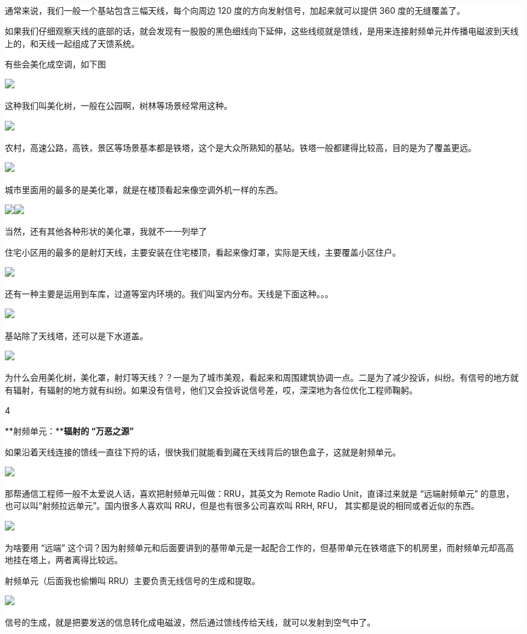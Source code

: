 通常来说，我们一般一个基站包含三幅天线，每个向周边 120 度的方向发射信号，加起来就可以提供 360 度的无缝覆盖了。

如果我们仔细观察天线的底部的话，就会发现有一股股的黑色细线向下延伸，这些线缆就是馈线，是用来连接射频单元并传播电磁波到天线上的，和天线一起组成了天馈系统。

有些会美化成空调，如下图

![](http://mianbaoban-assets.oss-cn-shenzhen.aliyuncs.com/xinyu-images/MBXY-CR-4fad3bb1395b973bba4d71b5c332c2dc.png)

这种我们叫美化树，一般在公园啊，树林等场景经常用这种。

![](http://mianbaoban-assets.oss-cn-shenzhen.aliyuncs.com/xinyu-images/MBXY-CR-a03f9f874f7e449efdf6bfdb1430de2e.png)

农村，高速公路，高铁，景区等场景基本都是铁塔，这个是大众所熟知的基站。铁塔一般都建得比较高，目的是为了覆盖更远。

![](http://mianbaoban-assets.oss-cn-shenzhen.aliyuncs.com/xinyu-images/MBXY-CR-51a054bca5c9305bf052d32826d2252f.png)

城市里面用的最多的是美化罩，就是在楼顶看起来像空调外机一样的东西。

![](http://mianbaoban-assets.oss-cn-shenzhen.aliyuncs.com/xinyu-images/MBXY-CR-6deac9cca9da9884ef9850558dab5eef.png)![](http://mianbaoban-assets.oss-cn-shenzhen.aliyuncs.com/xinyu-images/MBXY-CR-d0e6dcdf1443f99bd72020bfd0162ee6.png)

当然，还有其他各种形状的美化罩，我就不一一列举了

住宅小区用的最多的是射灯天线，主要安装在住宅楼顶，看起来像灯罩，实际是天线，主要覆盖小区住户。

![](http://mianbaoban-assets.oss-cn-shenzhen.aliyuncs.com/xinyu-images/MBXY-CR-89dc41df624d04fb874e816ea6242a38.png)

还有一种主要是运用到车库，过道等室内环境的。我们叫室内分布。天线是下面这种。。。

![](http://mianbaoban-assets.oss-cn-shenzhen.aliyuncs.com/xinyu-images/MBXY-CR-b7a24a9a53c05a2040bb58e05a40d65b.png)

基站除了天线塔，还可以是下水道盖。

![](http://mianbaoban-assets.oss-cn-shenzhen.aliyuncs.com/xinyu-images/MBXY-CR-bbf76f19d6f7e66720f20bf02f5364c3.png)

为什么会用美化树，美化罩，射灯等天线？？一是为了城市美观，看起来和周围建筑协调一点。二是为了减少投诉，纠纷。有信号的地方就有辐射，有辐射的地方就有纠纷。如果没有信号，他们又会投诉说信号差，哎，深深地为各位优化工程师鞠躬。

4

**射频单元：****辐射的 “万恶之源”**

如果沿着天线连接的馈线一直往下捋的话，很快我们就能看到藏在天线背后的银色盒子，这就是射频单元。

![](http://mianbaoban-assets.oss-cn-shenzhen.aliyuncs.com/xinyu-images/MBXY-CR-9aee254b63d5deb334d8abcfa7ce8f03.png)

那帮通信工程师一般不太爱说人话，喜欢把射频单元叫做：RRU，其英文为 Remote Radio Unit，直译过来就是 “远端射频单元” 的意思，也可以叫“射频拉远单元”。国内很多人喜欢叫 RRU，但是也有很多公司喜欢叫 RRH, RFU， 其实都是说的相同或者近似的东西。

![](http://mianbaoban-assets.oss-cn-shenzhen.aliyuncs.com/xinyu-images/MBXY-CR-55ed948955e22ea6ec57fbe459ff6551.png)

为啥要用 “远端” 这个词？因为射频单元和后面要讲到的基带单元是一起配合工作的，但基带单元在铁塔底下的机房里，而射频单元却高高地挂在塔上，两者离得比较远。

射频单元（后面我也偷懒叫 RRU）主要负责无线信号的生成和提取。

![](http://mianbaoban-assets.oss-cn-shenzhen.aliyuncs.com/xinyu-images/MBXY-CR-7d7227d1a13f0f8d5b4c831c54e2a4fe.png)

信号的生成，就是把要发送的信息转化成电磁波，然后通过馈线传给天线，就可以发射到空气中了。
